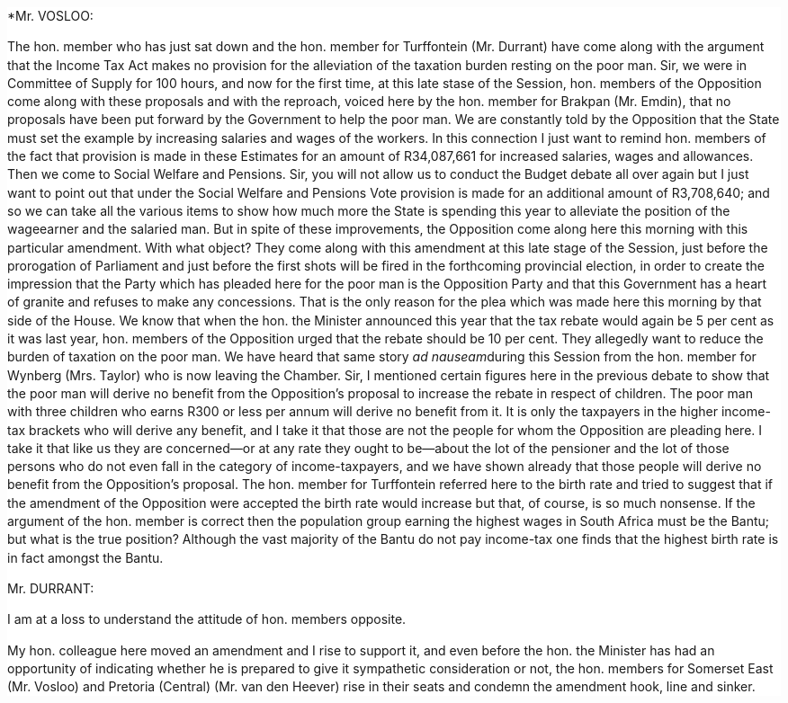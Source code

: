 </speech>

<speech by="#vosloo">

<from>*Mr. <person refersTo="hansard_za">VOSLOO</person>:</from>

<p>The hon. member who has just sat down and the hon. member for Turffontein (Mr. Durrant) have come along with the argument that the Income Tax Act makes no provision for the alleviation of the taxation burden resting on the poor man. Sir, we were in Committee of Supply for 100 hours, and now for the first time, at this late stase of the Session, hon. members of the Opposition come along with these proposals and with the reproach, voiced here by the hon. member for Brakpan (Mr. Emdin), that no proposals have been put forward by the Government to help the poor man. We are constantly told by the Opposition that the State must set the example by increasing salaries and wages of the workers. In this connection I just want to remind hon. members of the fact that provision is made in these Estimates for an amount of R34,087,661 for increased salaries, wages and allowances. Then we come to Social Welfare and Pensions. Sir, you will not allow us to conduct the Budget debate all over again but I just want to point out that under the Social Welfare and Pensions Vote provision is made for an additional amount of R3,708,640; and so we can take all the various items to show how much more the State is spending this year to alleviate the position of the wageearner and the salaried man. But in spite of these improvements, the Opposition come along here this morning with this particular amendment. With what object? They come along with this amendment at this late stage of the Session, just before the prorogation of Parliament and just before the first shots will be fired in the forthcoming provincial election, in order to create the impression that the Party which has pleaded here for the poor man is the Opposition Party and that this Government has a heart of granite and refuses to make any concessions. That is the only reason for the plea which was made here this morning by that side of the House. We know that when the hon. the Minister announced this year that the tax rebate would again be 5 per cent as it was last year, hon. members of the Opposition urged that the rebate should be 10 per cent. They allegedly want to reduce the burden of taxation on the poor man. We have heard that same story <i>ad nauseam</i>during this Session from the hon. member for Wynberg (Mrs. Taylor) who is now leaving the Chamber. Sir, I mentioned certain figures here in the previous debate to show that the poor man will derive no benefit from the Opposition&#x2019;s proposal to increase the rebate in respect of children. The poor man with three children who earns R300 or less per annum will derive no benefit from it. It is only the taxpayers in the higher income-tax brackets who will derive any benefit, and I take it that those are not the people for whom the Opposition are pleading here. I take it that like us they are concerned&#x2014;or at any rate they ought to be&#x2014;about the lot of the pensioner and the lot of those persons who do not even fall in the category of income-taxpayers, and we have shown already that those people will derive no benefit from the Opposition&#x2019;s proposal. The hon. member for Turffontein referred here to the birth rate and tried to suggest that if the amendment of the Opposition were accepted the birth rate would increase but that, of course, is so much nonsense. If the argument of the hon. member is correct then the population group earning the highest wages in South Africa must be the Bantu; but what is the true position? Although the vast majority of the Bantu do not pay income-tax one finds that the highest birth rate is in fact amongst the Bantu.</p>

</speech>

<speech by="#durrant">

<from>Mr. <person refersTo="hansard_za">DURRANT</person>:</from>

<p>I am at a loss to understand the attitude of hon. members opposite.</p>

<p><span class="col_8649-8650" refersTo="page_0659"/>My hon. colleague here moved an amendment and I rise to support it, and even before the hon. the Minister has had an opportunity of indicating whether he is prepared to give it sympathetic consideration or not, the hon. members for Somerset East (Mr. Vosloo) and Pretoria (Central) (Mr. van den Heever) rise in their seats and condemn the amendment hook, line and sinker.</p>
